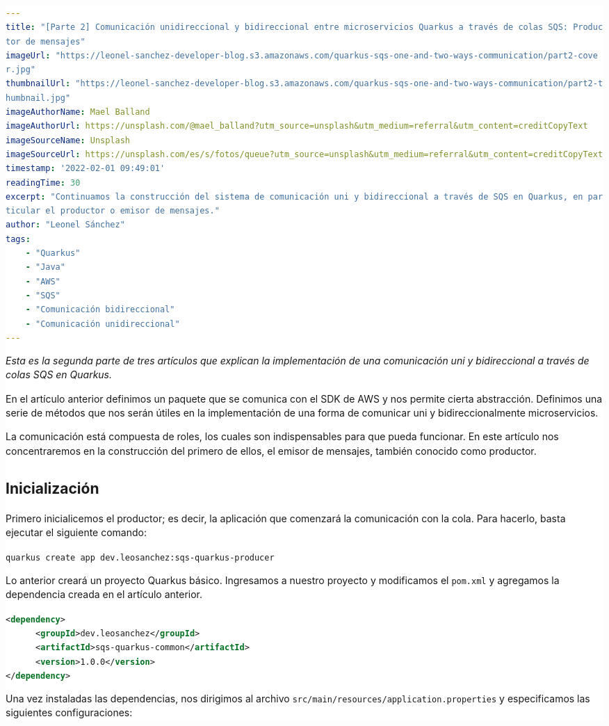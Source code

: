 ```yaml
---
title: "[Parte 2] Comunicación unidireccional y bidireccional entre microservicios Quarkus a través de colas SQS: Productor de mensajes"
imageUrl: "https://leonel-sanchez-developer-blog.s3.amazonaws.com/quarkus-sqs-one-and-two-ways-communication/part2-cover.jpg"
thumbnailUrl: "https://leonel-sanchez-developer-blog.s3.amazonaws.com/quarkus-sqs-one-and-two-ways-communication/part2-thumbnail.jpg"
imageAuthorName: Mael Balland
imageAuthorUrl: https://unsplash.com/@mael_balland?utm_source=unsplash&utm_medium=referral&utm_content=creditCopyText
imageSourceName: Unsplash
imageSourceUrl: https://unsplash.com/es/s/fotos/queue?utm_source=unsplash&utm_medium=referral&utm_content=creditCopyText
timestamp: '2022-02-01 09:49:01'
readingTime: 30
excerpt: "Continuamos la construcción del sistema de comunicación uni y bidireccional a través de SQS en Quarkus, en particular el productor o emisor de mensajes."
author: "Leonel Sánchez"
tags:
    - "Quarkus"
    - "Java"
    - "AWS"
    - "SQS"
    - "Comunicación bidireccional"
    - "Comunicación unidireccional"
---
```


*Esta es la segunda parte de tres artículos que explican la implementación de una comunicación uni y bidireccional a través de colas SQS en Quarkus.*

En el artículo anterior definimos un paquete que se comunica con el SDK de AWS y nos permite cierta abstracción. Definimos una serie de métodos que nos serán útiles en la implementación de una forma de comunicar uni y bidireccionalmente microservicios.

La comunicación está compuesta de roles, los cuales son indispensables para que pueda funcionar. En este artículo nos concentraremos en la construcción del primero de ellos, el emisor de mensajes, también conocido como productor.

## Inicialización

Primero inicialicemos el productor; es decir, la aplicación que comenzará la comunicación con la cola. Para hacerlo, basta ejecutar el siguiente comando:

```bash
quarkus create app dev.leosanchez:sqs-quarkus-producer
```

Lo anterior creará un proyecto Quarkus básico. Ingresamos a nuestro proyecto y modificamos el `pom.xml` y agregamos la dependencia creada en el artículo anterior.

```xml
<dependency>
      <groupId>dev.leosanchez</groupId>
      <artifactId>sqs-quarkus-common</artifactId>
      <version>1.0.0</version>
</dependency>
```
Una vez instaladas las dependencias, nos dirigimos al archivo `src/main/resources/application.properties` y especificamos las siguientes configuraciones:
